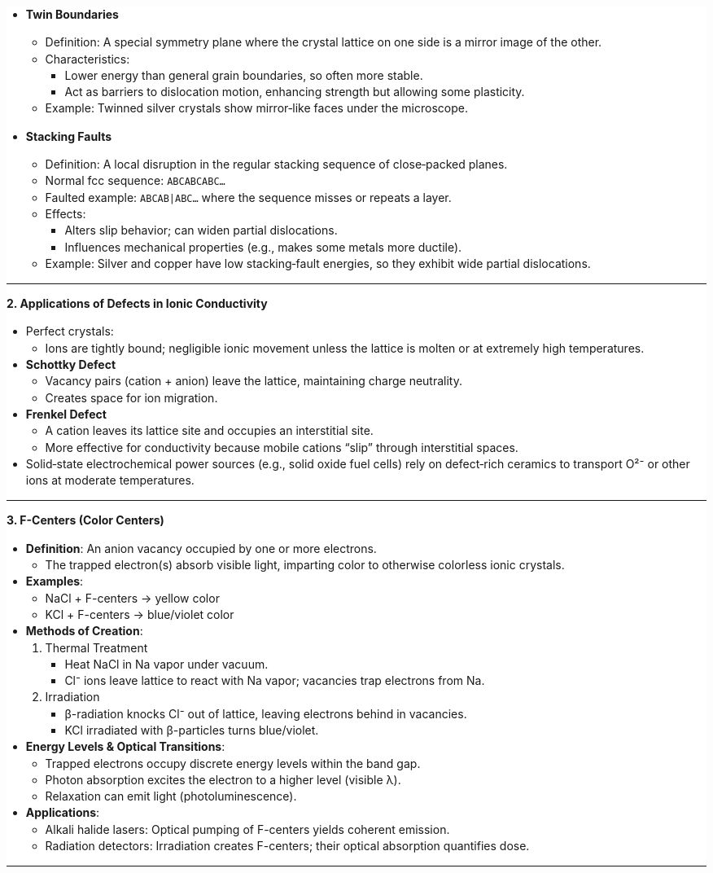 - **Twin Boundaries**  
  - Definition: A special symmetry plane where the crystal lattice on one side is a mirror image of the other.  
  - Characteristics:  
    - Lower energy than general grain boundaries, so often more stable.  
    - Act as barriers to dislocation motion, enhancing strength but allowing some plasticity.  
  - Example: Twinned silver crystals show mirror‐like faces under the microscope.  

- **Stacking Faults**  
  - Definition: A local disruption in the regular stacking sequence of close‐packed planes.  
  - Normal fcc sequence: `ABCABCABC…`  
  - Faulted example: `ABCAB|ABC…` where the sequence misses or repeats a layer.  
  - Effects:  
    - Alters slip behavior; can widen partial dislocations.  
    - Influences mechanical properties (e.g., makes some metals more ductile).  
  - Example: Silver and copper have low stacking‐fault energies, so they exhibit wide partial dislocations.  

---

**2. Applications of Defects in Ionic Conductivity**  
- Perfect crystals:  
  - Ions are tightly bound; negligible ionic movement unless the lattice is molten or at extremely high temperatures.  
- **Schottky Defect**  
  - Vacancy pairs (cation + anion) leave the lattice, maintaining charge neutrality.  
  - Creates space for ion migration.  
- **Frenkel Defect**  
  - A cation leaves its lattice site and occupies an interstitial site.  
  - More effective for conductivity because mobile cations “slip” through interstitial spaces.  
- Solid‐state electrochemical power sources (e.g., solid oxide fuel cells) rely on defect‐rich ceramics to transport O²⁻ or other ions at moderate temperatures.  

---

**3. F-Centers (Color Centers)**  
- **Definition**: An anion vacancy occupied by one or more electrons.  
  - The trapped electron(s) absorb visible light, imparting color to otherwise colorless ionic crystals.  
- **Examples**:  
  - NaCl + F-centers → yellow color  
  - KCl + F-centers → blue/violet color  
- **Methods of Creation**:  
  1. Thermal Treatment  
     - Heat NaCl in Na vapor under vacuum.  
     - Cl⁻ ions leave lattice to react with Na vapor; vacancies trap electrons from Na.  
  2. Irradiation  
     - β-radiation knocks Cl⁻ out of lattice, leaving electrons behind in vacancies.  
     - KCl irradiated with β-particles turns blue/violet.  
- **Energy Levels & Optical Transitions**:  
  - Trapped electrons occupy discrete energy levels within the band gap.  
  - Photon absorption excites the electron to a higher level (visible λ).  
  - Relaxation can emit light (photoluminescence).  
- **Applications**:  
  - Alkali halide lasers: Optical pumping of F-centers yields coherent emission.  
  - Radiation detectors: Irradiation creates F-centers; their optical absorption quantifies dose.  

---